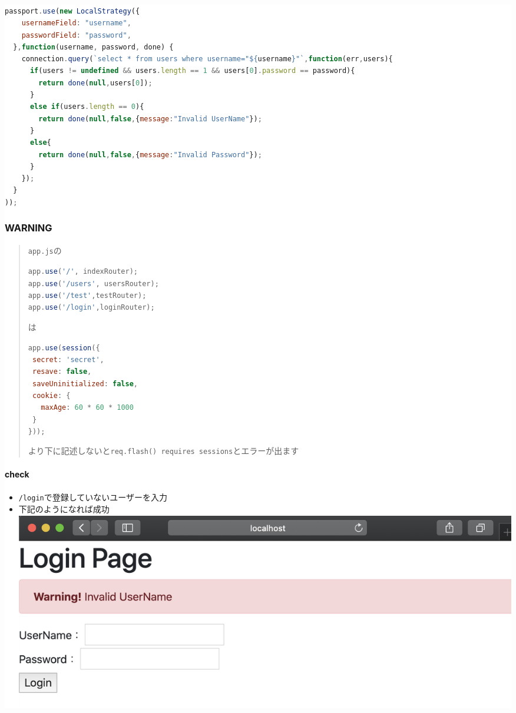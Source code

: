 ```js
passport.use(new LocalStrategy({
    usernameField: "username", 
    passwordField: "password", 
  },function(username, password, done) {
    connection.query(`select * from users where username="${username}"`,function(err,users){
      if(users != undefined && users.length == 1 && users[0].password == password){
        return done(null,users[0]);
      }
      else if(users.length == 0){
        return done(null,false,{message:"Invalid UserName"});
      }
      else{
        return done(null,false,{message:"Invalid Password"});
      }
    });
  }
));
```
### **WARNING**
>`app.js`の
>```js
>app.use('/', indexRouter);
>app.use('/users', usersRouter);
>app.use('/test',testRouter);
>app.use('/login',loginRouter);
>``` 
>は
>```js
>app.use(session({
>  secret: 'secret',
>  resave: false,
>  saveUninitialized: false,
>  cookie: {
>    maxAge: 60 * 60 * 1000
>  }
>}));
>```
>より下に記述しないと`req.flash() requires sessions`とエラーが出ます

#### check
- `/login`で登録していないユーザーを入力
- 下記のようになれば成功
![HelloWorld](./img/express_failure_login.png)
